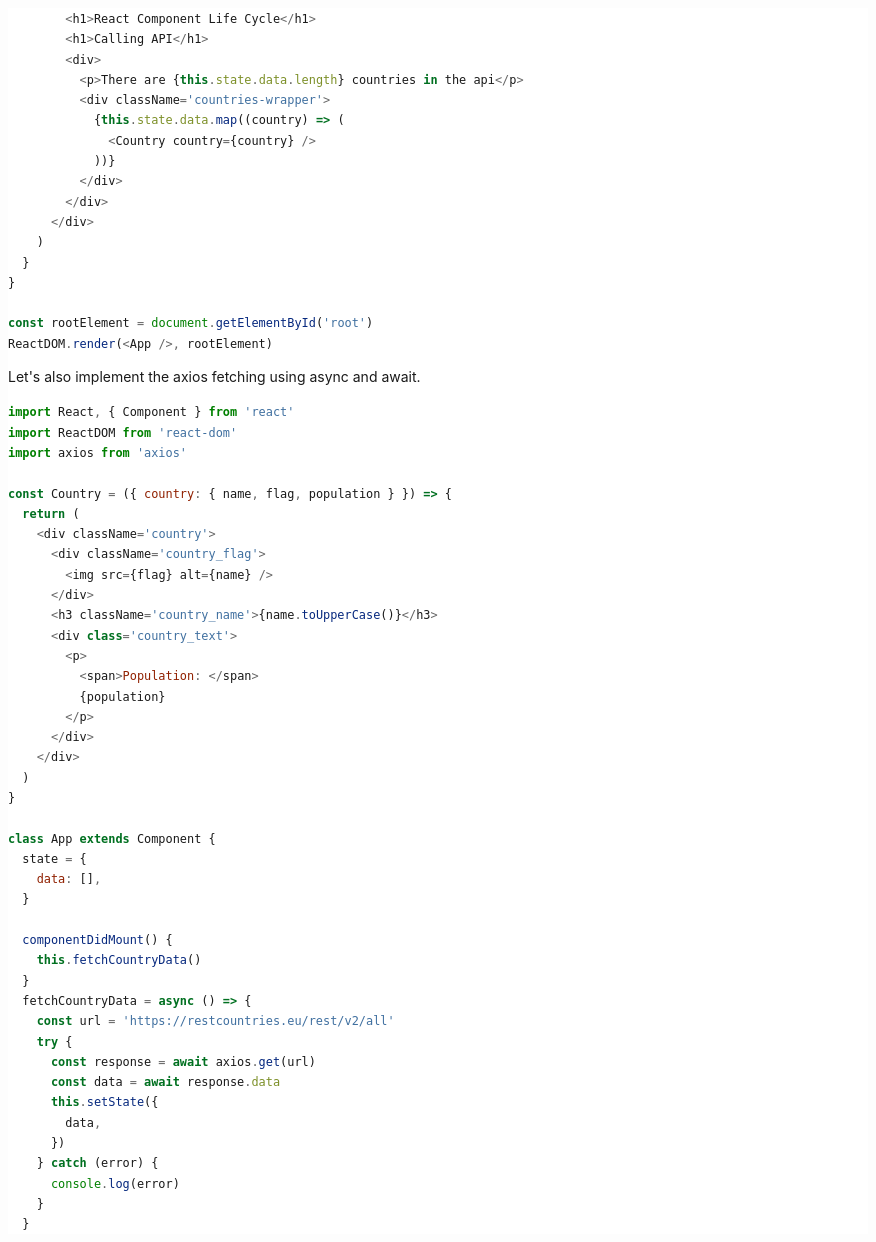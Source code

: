 ```js
        <h1>React Component Life Cycle</h1>
        <h1>Calling API</h1>
        <div>
          <p>There are {this.state.data.length} countries in the api</p>
          <div className='countries-wrapper'>
            {this.state.data.map((country) => (
              <Country country={country} />
            ))}
          </div>
        </div>
      </div>
    )
  }
}

const rootElement = document.getElementById('root')
ReactDOM.render(<App />, rootElement)
```

Let's also implement the axios fetching using async and await.

```js
import React, { Component } from 'react'
import ReactDOM from 'react-dom'
import axios from 'axios'

const Country = ({ country: { name, flag, population } }) => {
  return (
    <div className='country'>
      <div className='country_flag'>
        <img src={flag} alt={name} />
      </div>
      <h3 className='country_name'>{name.toUpperCase()}</h3>
      <div class='country_text'>
        <p>
          <span>Population: </span>
          {population}
        </p>
      </div>
    </div>
  )
}

class App extends Component {
  state = {
    data: [],
  }

  componentDidMount() {
    this.fetchCountryData()
  }
  fetchCountryData = async () => {
    const url = 'https://restcountries.eu/rest/v2/all'
    try {
      const response = await axios.get(url)
      const data = await response.data
      this.setState({
        data,
      })
    } catch (error) {
      console.log(error)
    }
  }

```